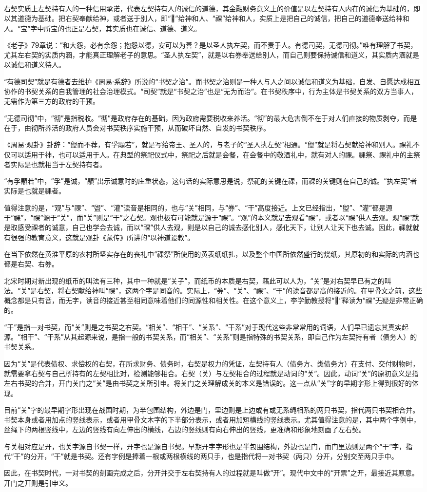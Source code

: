 

右契实质上左契持有人的一种信用承诺，代表左契持有人的诚信的道德，其金融财务意义上的价值是以左契持有人内在的诚信为基础的，即以其道德为基础。把右契奉献给神，或者送于别人，即“”给神和人、“祼”给神和人，实质上是把自己的诚信，把自己的道德奉送给神和人。“宝”字中所宝的也正是右契，其实质也在诚信、道德、道义。



《老子》79章说：“和大怨，必有余怨；抱怨以德，安可以为善？是以圣人执左契，而不责于人。有德司契，无德司彻。”唯有理解了书契，尤其左右契的实质内涵，才能真正理解老子的意思。“圣人执左契”，就是以右券奉送给别人，而自己则要保持诚信和道义，其实质内涵就是以诚信和道义待人。



“有德司契”就是有德者去维护《周易·系辞》所说的“书契之治”。而书契之治则是一种人与人之间以诚信和道义为基础，自发、自愿达成相互协作的书契关系的自我管理的社会治理模式。“司契”就是“书契之治”也是“无为而治”。在书契秩序中，行为主体是书契关系的双方当事人，无需作为第三方的政府的干预。



“无德司彻”中，“彻”是指税收。“彻”是政府存在的基础，因为政府需要税收来养活。“彻”的最大危害倒不在于对人们直接的物质剥夺，而是在于，由彻所养活的政府人员会对书契秩序实施干预，从而破坏自然、自发的书契秩序。



《周易·观卦》卦辞：“盥而不荐，有孚顒若”，就是写给帝王、圣人的，与老子的“圣人执左契”相通。“盥”就是将右契献给神和别人。祼礼不仅可以适用于神，也可以适用于人。在典型的祭祀仪式中，祭祀之后就是会餐，在会餐中的敬酒礼中，就有对人的祼。祼祭、祼礼中的主祭者实际是也就相当于左契持有者。



“有孚顒若”中，“孚”是诚，“顒”出示诚意时的庄重状态，这句话的实际意思是说，祭祀的关键在祼，而祼的关键则在自己的诚。“执左契”者实际是也就是祼者。



值得注意的是，“观”与“祼”、“盥”、“灌”读音是相同的，也与“关”相同，与“券”、“干”高度接近。上文已经指出，“盥”、“灌”都是源于“祼”，“祼”源于“关”，而“关”则是“干”之右契。观也极有可能就是源于“祼”。“观”的本义就是去观看“祼”，或者以“祼”供人去观。观“祼”就是取感受祼者的诚意，自己也学会去诚，而以“祼”供人去观，则是以自己的诚去感化别人，感化天下，让别人让天下也去诚。因此，祼就就有很强的教育意义，这就是观卦《彖传》所讲的“以神道设教”。



在当下依然在黄淮平原的农村所坚实存在的丧礼中“祼祭”所使用的黄表纸纸扎，以及整个中国所依然盛行的烧纸，其原初的和实际的内涵也都是右契、右券。



北宋时期对新出现的纸币的叫法有三种，其中一种就是“关子”，而纸币的本质是右契，藉此可以人为，“关”是对右契早已有之的叫法。“关”是右契，将右契献给神叫“祼”，这两个字是同音的。实际上，“券”、“关”、“祼”、“干”的读音都是高的接近的。在甲骨文之前，这些概念都是只有音，而无字，读音的接近甚至相同意味着他们的同源性和相关性。在这个意义上，李学勤教授将“”释读为“祼”无疑是非常正确的。



“干”是指一对书契，而“关”则是之书契之右契。“相关”、“相干”、“关系”、“干系”对于现代这些非常常用的词语，人们早已遗忘其真实起源。“相干”、“干系”从其起源来说，是指一般的书契关系，而“相关”、“关系”则是指特殊的书契关系，即自己作为左契持有者（债务人）的书契关系。



因为“关”是代表债权、求偿权的右契，在所求财务、债务时，右契是权力的凭证，左契持有人（债务方、类债务方）在支付、交付财物时，就需要拿右契与自己所持有的左契相比对，检测能够相合。右契（关）与左契相合的过程就是动词的“关”。因此，动词“关”的原初意义是指左右书契的合并，开门关门之“关”是由书契之关所引申。将关门之关理解成关的本义是错误的。这一点从“关”字的早期字形上得到很好的体现。




目前“关”字的最早期字形出现在战国时期，为半包围结构，外边是门，里边则是上边或有或无系绳相系的两只书契，指代两只书契相合并。书契本身或者用加点的竖线表示，或者用甲骨文木字的下半部分表示，或者用加短横线的竖线表示。尤其值得注意的是，其中两个字例中，丝绳下的两根竖线中，左边的竖线有向左伸出的横线，右边的竖线则有向右伸出的竖线，更准确和形象地刻画了左右契。



与关相对应是开，也关字源自书契一样，开字也是源自书契。早期开字字形也是半包围结构，外边也是门，而门里边则是两个“干”字，指代“干”的分开，“干”就是书契。还有字例是捧着一根或两根横线的两只手，也是指代将一对书契（两只）分开，分别交至两只手中。



因此，在书契时代，一对书契的刻画完成之后，分开并交于左右契持有人的过程就是叫做“开”。现代中文中的“开票”之开，最接近其原意。开门之开则是引申义。


